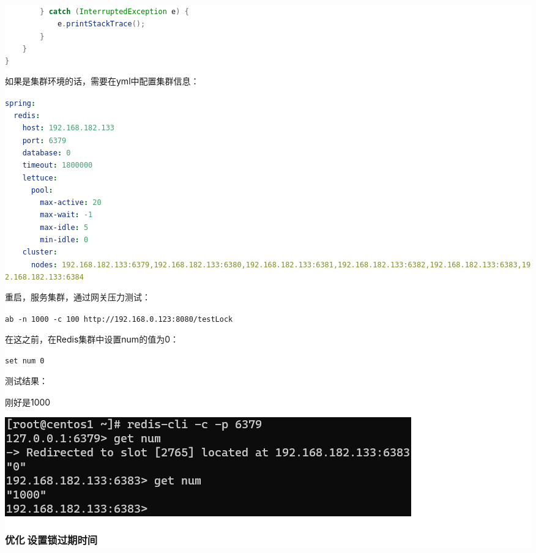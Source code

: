 ```java
        } catch (InterruptedException e) {
            e.printStackTrace();
        }
    }
}
```


如果是集群环境的话，需要在yml中配置集群信息：

```yaml
spring:
  redis:
    host: 192.168.182.133
    port: 6379
    database: 0
    timeout: 1800000
    lettuce:
      pool:
        max-active: 20
        max-wait: -1
        max-idle: 5
        min-idle: 0
    cluster:
      nodes: 192.168.182.133:6379,192.168.182.133:6380,192.168.182.133:6381,192.168.182.133:6382,192.168.182.133:6383,192.168.182.133:6384
```


重启，服务集群，通过网关压力测试：

`ab -n 1000 -c 100 http://192.168.0.123:8080/testLock`

在这之前，在Redis集群中设置num的值为0：

`set num 0`



测试结果：

刚好是1000

![](assets/Redis应用问题解决/8c6d11f786831e0f2c098acd1c57da8f_MD5.png)



### 优化 设置锁过期时间
